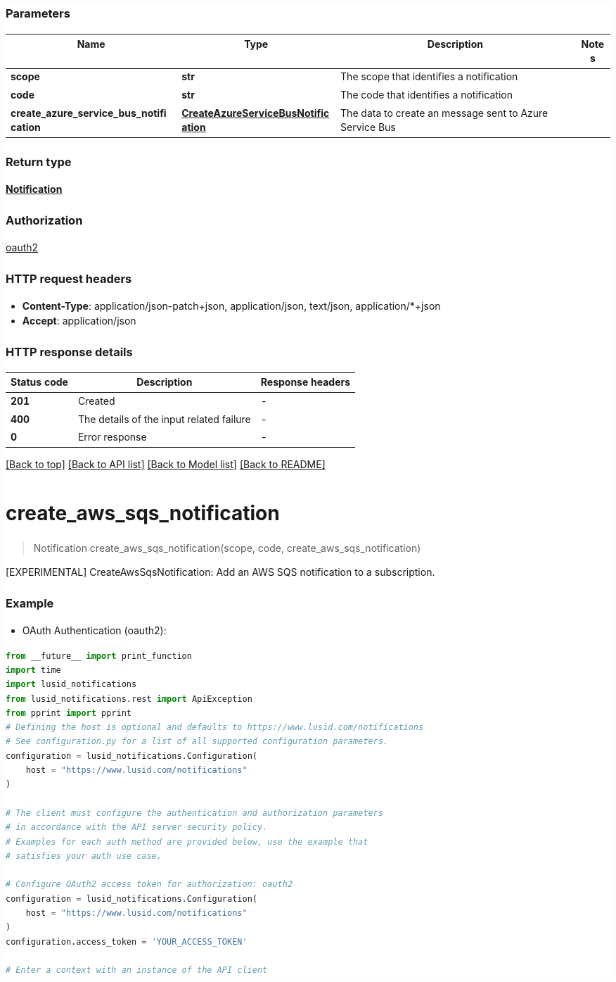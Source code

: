 ### Parameters

Name | Type | Description  | Notes
------------- | ------------- | ------------- | -------------
 **scope** | **str**| The scope that identifies a notification | 
 **code** | **str**| The code that identifies a notification | 
 **create_azure_service_bus_notification** | [**CreateAzureServiceBusNotification**](CreateAzureServiceBusNotification.md)| The data to create an message sent to Azure Service              Bus | 

### Return type

[**Notification**](Notification.md)

### Authorization

[oauth2](../README.md#oauth2)

### HTTP request headers

 - **Content-Type**: application/json-patch+json, application/json, text/json, application/*+json
 - **Accept**: application/json

### HTTP response details
| Status code | Description | Response headers |
|-------------|-------------|------------------|
**201** | Created |  -  |
**400** | The details of the input related failure |  -  |
**0** | Error response |  -  |

[[Back to top]](#) [[Back to API list]](../README.md#documentation-for-api-endpoints) [[Back to Model list]](../README.md#documentation-for-models) [[Back to README]](../README.md)

# **create_aws_sqs_notification**
> Notification create_aws_sqs_notification(scope, code, create_aws_sqs_notification)

[EXPERIMENTAL] CreateAwsSqsNotification: Add an AWS SQS notification to a subscription.

### Example

* OAuth Authentication (oauth2):
```python
from __future__ import print_function
import time
import lusid_notifications
from lusid_notifications.rest import ApiException
from pprint import pprint
# Defining the host is optional and defaults to https://www.lusid.com/notifications
# See configuration.py for a list of all supported configuration parameters.
configuration = lusid_notifications.Configuration(
    host = "https://www.lusid.com/notifications"
)

# The client must configure the authentication and authorization parameters
# in accordance with the API server security policy.
# Examples for each auth method are provided below, use the example that
# satisfies your auth use case.

# Configure OAuth2 access token for authorization: oauth2
configuration = lusid_notifications.Configuration(
    host = "https://www.lusid.com/notifications"
)
configuration.access_token = 'YOUR_ACCESS_TOKEN'

# Enter a context with an instance of the API client
```